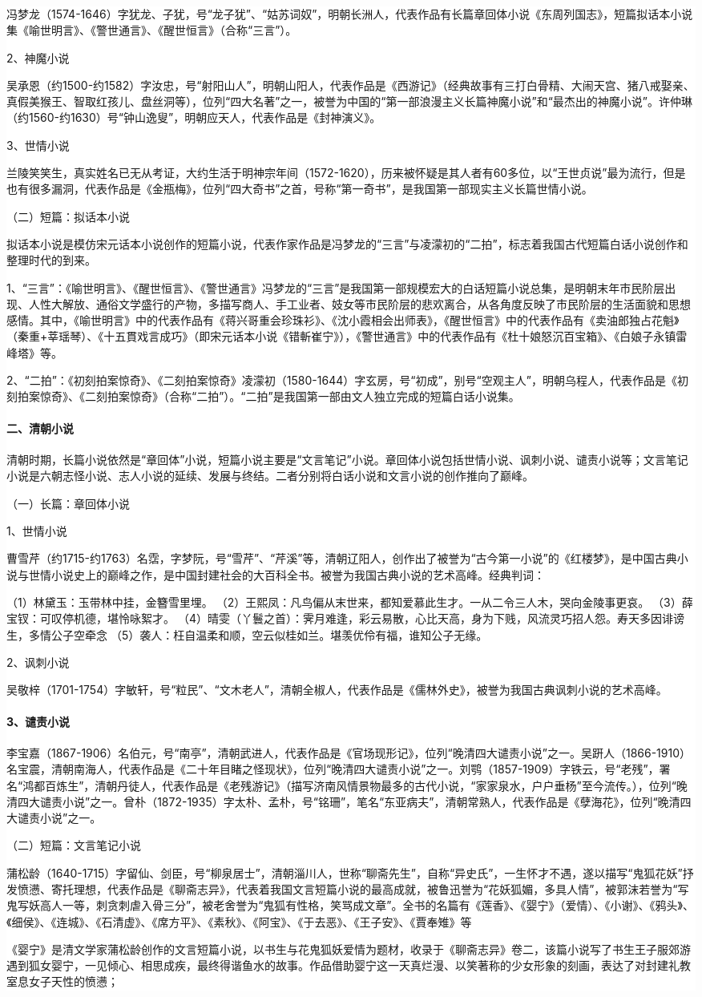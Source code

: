 冯梦龙（1574-1646）字犹龙、子犹，号“龙子犹”、“姑苏词奴”，明朝长洲人，代表作品有长篇章回体小说《东周列国志》，短篇拟话本小说集《喻世明言》、《警世通言》、《醒世恒言》（合称“三言”）。

2、神魔小说

吴承恩（约1500-约1582）字汝忠，号“射阳山人”，明朝山阳人，代表作品是《西游记》（经典故事有三打白骨精、大闹天宫、猪八戒娶亲、真假美猴王、智取红孩儿、盘丝洞等），位列“四大名著”之一，被誉为中国的“第一部浪漫主义长篇神魔小说”和“最杰出的神魔小说”。许仲琳（约1560-约1630）号“钟山逸叟”，明朝应天人，代表作品是《封神演义》。

3、世情小说

兰陵笑笑生，真实姓名已无从考证，大约生活于明神宗年间（1572-1620），历来被怀疑是其人者有60多位，以“王世贞说”最为流行，但是也有很多漏洞，代表作品是《金瓶梅》，位列“四大奇书”之首，号称“第一奇书”，是我国第一部现实主义长篇世情小说。

（二）短篇：拟话本小说

拟话本小说是模仿宋元话本小说创作的短篇小说，代表作家作品是冯梦龙的“三言”与凌濛初的“二拍”，标志着我国古代短篇白话小说创作和整理时代的到来。

1、“三言”：《喻世明言》、《醒世恒言》、《警世通言》冯梦龙的“三言”是我国第一部规模宏大的白话短篇小说总集，是明朝末年市民阶层出现、人性大解放、通俗文学盛行的产物，多描写商人、手工业者、妓女等市民阶层的悲欢离合，从各角度反映了市民阶层的生活面貌和思想感情。其中，《喻世明言》中的代表作品有《蒋兴哥重会珍珠衫》、《沈小霞相会出师表》，《醒世恒言》中的代表作品有《卖油郎独占花魁》（秦重+莘瑶琴）、《十五貫戏言成巧》（即宋元话本小说《错斬崔宁》），《警世通言》中的代表作品有《杜十娘怒沉百宝箱》、《白娘子永镇雷峰塔》等。

2、“二拍”：《初刻拍案惊奇》、《二刻拍案惊奇》凌濛初（1580-1644）字玄房，号“初成”，别号“空观主人”，明朝乌程人，代表作品是《初刻拍案惊奇》、《二刻拍案惊奇》（合称“二拍”）。“二拍”是我国第一部由文人独立完成的短篇白话小说集。

#### 二、清朝小说

清朝时期，长篇小说依然是“章回体”小说，短篇小说主要是“文言笔记”小说。章回体小说包括世情小说、讽刺小说、谴责小说等；文言笔记小说是六朝志怪小说、志人小说的延续、发展与终结。二者分别将白话小说和文言小说的创作推向了巅峰。

（一）长篇：章回体小说

 1、世情小说
 
 曹雪芹（约1715-约1763）名霑，字梦阮，号“雪芹”、“芹溪”等，清朝辽阳人，创作出了被誉为“古今第一小说”的《红楼梦》，是中国古典小说与世情小说史上的巅峰之作，是中国封建社会的大百科全书。被誉为我国古典小说的艺术高峰。经典判词：

（1）林黛玉：玉带林中挂，金簪雪里埋。
（2）王熙凤：凡鸟偏从末世来，都知爱慕此生才。一从二令三人木，哭向金陵事更哀。
（3）薛宝钗：可叹停机德，堪怜咏絮才。
（4）晴雯（丫鬟之首）：霁月难逢，彩云易散，心比天高，身为下贱，风流灵巧招人怨。寿天多因诽谤生，多情公子空牵念
（5）袭人：枉自温柔和顺，空云似桂如兰。堪羡优伶有福，谁知公子无缘。

2、讽刺小说

吴敬梓（1701-1754）字敏轩，号“粒民”、“文木老人”，清朝全椒人，代表作品是《儒林外史》，被誉为我国古典讽刺小说的艺术高峰。

#### 3、谴责小说

李宝嘉（1867-1906）名伯元，号“南亭”，清朝武进人，代表作品是《官场现形记》，位列“晚清四大谴责小说”之一。吴趼人（1866-1910）名宝震，清朝南海人，代表作品是《二十年目睹之怪现状》，位列“晚清四大谴责小说”之一。刘鹗（1857-1909）字铁云，号“老残”，署名“鸿都百炼生”，清朝丹徒人，代表作品是《老残游记》（描写济南风情景物最多的古代小说，“家家泉水，户户垂杨”至今流传。），位列“晚清四大谴责小说”之一。曾朴（1872-1935）字太朴、孟朴，号“铭珊”，笔名“东亚病夫”，清朝常熟人，代表作品是《孽海花》，位列“晚清四大谴责小说”之一。

（二）短篇：文言笔记小说

蒲松龄（1640-1715）字留仙、剑臣，号“柳泉居士”，清朝淄川人，世称“聊斋先生”，自称“异史氏”，一生怀才不遇，遂以描写“鬼狐花妖”抒发愤懑、寄托理想，代表作品是《聊斋志异》，代表着我国文言短篇小说的最高成就，被鲁迅誉为“花妖狐媚，多具人情”，被郭沫若誉为“写鬼写妖高人一等，刺贪刺虐入骨三分”，被老舍誉为“鬼狐有性格，笑骂成文章”。全书的名篇有《莲香》、《婴宁》（爱情）、《小谢》、《鸦头》、《细侯》、《连城》、《石清虚》、《席方平》、《素秋》、《阿宝》、《于去恶》、《王子安》、《賈奉雉》等

《婴宁》是清文学家蒲松龄创作的文言短篇小说，以书生与花鬼狐妖爱情为题材，收录于《聊斋志异》卷二，该篇小说写了书生王子服郊游遇到狐女婴宁，一见倾心、相思成疾，最终得谐鱼水的故事。作品借助婴宁这一天真烂漫、以笑著称的少女形象的刻画，表达了对封建礼教室息女子天性的愤懑；
